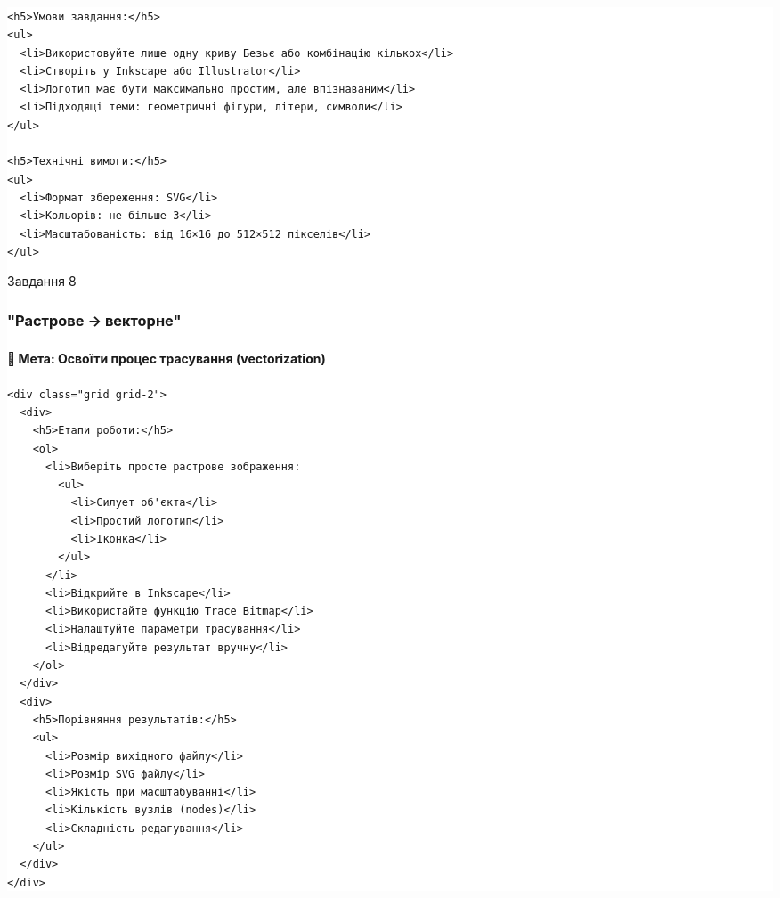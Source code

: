    <h5>Умови завдання:</h5>
    <ul>
      <li>Використовуйте лише одну криву Безьє або комбінацію кількох</li>
      <li>Створіть у Inkscape або Illustrator</li>
      <li>Логотип має бути максимально простим, але впізнаваним</li>
      <li>Підходящі теми: геометричні фігури, літери, символи</li>
    </ul>
    
    <h5>Технічні вимоги:</h5>
    <ul>
      <li>Формат збереження: SVG</li>
      <li>Кольорів: не більше 3</li>
      <li>Масштабованість: від 16×16 до 512×512 пікселів</li>
    </ul>
  </div>
</div>

<div class="task">
  <div class="task-level intermediate">Завдання 8</div>
  <h3>"Растрове → векторне"</h3>
  
  <div class="card">
    <h4>🔄 Мета: Освоїти процес трасування (vectorization)</h4>
    
    <div class="grid grid-2">
      <div>
        <h5>Етапи роботи:</h5>
        <ol>
          <li>Виберіть просте растрове зображення:
            <ul>
              <li>Силует об'єкта</li>
              <li>Простий логотип</li>
              <li>Іконка</li>
            </ul>
          </li>
          <li>Відкрийте в Inkscape</li>
          <li>Використайте функцію Trace Bitmap</li>
          <li>Налаштуйте параметри трасування</li>
          <li>Відредагуйте результат вручну</li>
        </ol>
      </div>
      <div>
        <h5>Порівняння результатів:</h5>
        <ul>
          <li>Розмір вихідного файлу</li>
          <li>Розмір SVG файлу</li>
          <li>Якість при масштабуванні</li>
          <li>Кількість вузлів (nodes)</li>
          <li>Складність редагування</li>
        </ul>
      </div>
    </div>
    